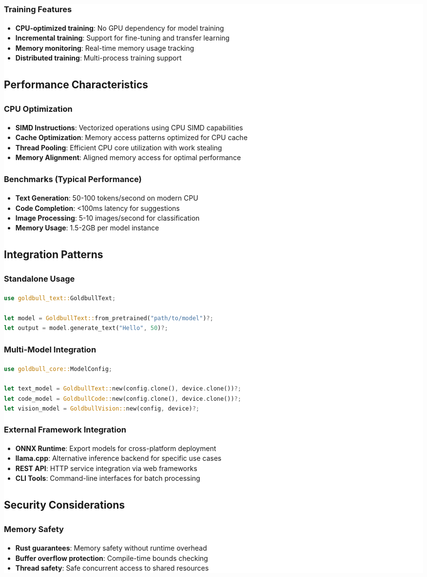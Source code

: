 ### Training Features
- **CPU-optimized training**: No GPU dependency for model training
- **Incremental training**: Support for fine-tuning and transfer learning
- **Memory monitoring**: Real-time memory usage tracking
- **Distributed training**: Multi-process training support

## Performance Characteristics

### CPU Optimization
- **SIMD Instructions**: Vectorized operations using CPU SIMD capabilities
- **Cache Optimization**: Memory access patterns optimized for CPU cache
- **Thread Pooling**: Efficient CPU core utilization with work stealing
- **Memory Alignment**: Aligned memory access for optimal performance

### Benchmarks (Typical Performance)
- **Text Generation**: 50-100 tokens/second on modern CPU
- **Code Completion**: <100ms latency for suggestions
- **Image Processing**: 5-10 images/second for classification
- **Memory Usage**: 1.5-2GB per model instance

## Integration Patterns

### Standalone Usage
```rust
use goldbull_text::GoldbullText;

let model = GoldbullText::from_pretrained("path/to/model")?;
let output = model.generate_text("Hello", 50)?;
```

### Multi-Model Integration
```rust
use goldbull_core::ModelConfig;

let text_model = GoldbullText::new(config.clone(), device.clone())?;
let code_model = GoldbullCode::new(config.clone(), device.clone())?;
let vision_model = GoldbullVision::new(config, device)?;
```

### External Framework Integration
- **ONNX Runtime**: Export models for cross-platform deployment
- **llama.cpp**: Alternative inference backend for specific use cases
- **REST API**: HTTP service integration via web frameworks
- **CLI Tools**: Command-line interfaces for batch processing

## Security Considerations

### Memory Safety
- **Rust guarantees**: Memory safety without runtime overhead
- **Buffer overflow protection**: Compile-time bounds checking
- **Thread safety**: Safe concurrent access to shared resources

